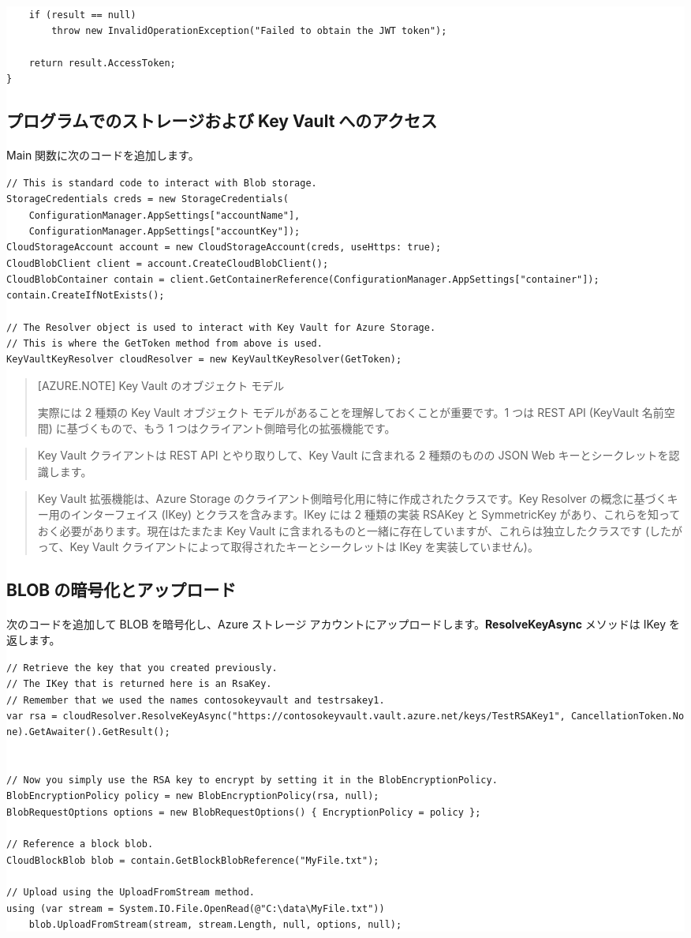 	    if (result == null)
	        throw new InvalidOperationException("Failed to obtain the JWT token");

	    return result.AccessToken;
	}

## プログラムでのストレージおよび Key Vault へのアクセス

Main 関数に次のコードを追加します。

	// This is standard code to interact with Blob storage.
	StorageCredentials creds = new StorageCredentials(
		ConfigurationManager.AppSettings["accountName"],
       	ConfigurationManager.AppSettings["accountKey"]);
	CloudStorageAccount account = new CloudStorageAccount(creds, useHttps: true);
	CloudBlobClient client = account.CreateCloudBlobClient();
	CloudBlobContainer contain = client.GetContainerReference(ConfigurationManager.AppSettings["container"]);
	contain.CreateIfNotExists();

	// The Resolver object is used to interact with Key Vault for Azure Storage.
	// This is where the GetToken method from above is used.
	KeyVaultKeyResolver cloudResolver = new KeyVaultKeyResolver(GetToken);


> [AZURE.NOTE] Key Vault のオブジェクト モデル
>
>実際には 2 種類の Key Vault オブジェクト モデルがあることを理解しておくことが重要です。1 つは REST API (KeyVault 名前空間) に基づくもので、もう 1 つはクライアント側暗号化の拡張機能です。

> Key Vault クライアントは REST API とやり取りして、Key Vault に含まれる 2 種類のものの JSON Web キーとシークレットを認識します。

> Key Vault 拡張機能は、Azure Storage のクライアント側暗号化用に特に作成されたクラスです。Key Resolver の概念に基づくキー用のインターフェイス (IKey) とクラスを含みます。IKey には 2 種類の実装 RSAKey と SymmetricKey があり、これらを知っておく必要があります。現在はたまたま Key Vault に含まれるものと一緒に存在していますが、これらは独立したクラスです (したがって、Key Vault クライアントによって取得されたキーとシークレットは IKey を実装していません)。


## BLOB の暗号化とアップロード
次のコードを追加して BLOB を暗号化し、Azure ストレージ アカウントにアップロードします。**ResolveKeyAsync** メソッドは IKey を返します。


	// Retrieve the key that you created previously.
	// The IKey that is returned here is an RsaKey.
	// Remember that we used the names contosokeyvault and testrsakey1.
    var rsa = cloudResolver.ResolveKeyAsync("https://contosokeyvault.vault.azure.net/keys/TestRSAKey1", CancellationToken.None).GetAwaiter().GetResult();


	// Now you simply use the RSA key to encrypt by setting it in the BlobEncryptionPolicy.
	BlobEncryptionPolicy policy = new BlobEncryptionPolicy(rsa, null);
	BlobRequestOptions options = new BlobRequestOptions() { EncryptionPolicy = policy };

	// Reference a block blob.
	CloudBlockBlob blob = contain.GetBlockBlobReference("MyFile.txt");

	// Upload using the UploadFromStream method.
	using (var stream = System.IO.File.OpenRead(@"C:\data\MyFile.txt"))
		blob.UploadFromStream(stream, stream.Length, null, options, null);


[1]: ./media/storage-encrypt-decrypt-blobs-key-vault/blobmetadata.png